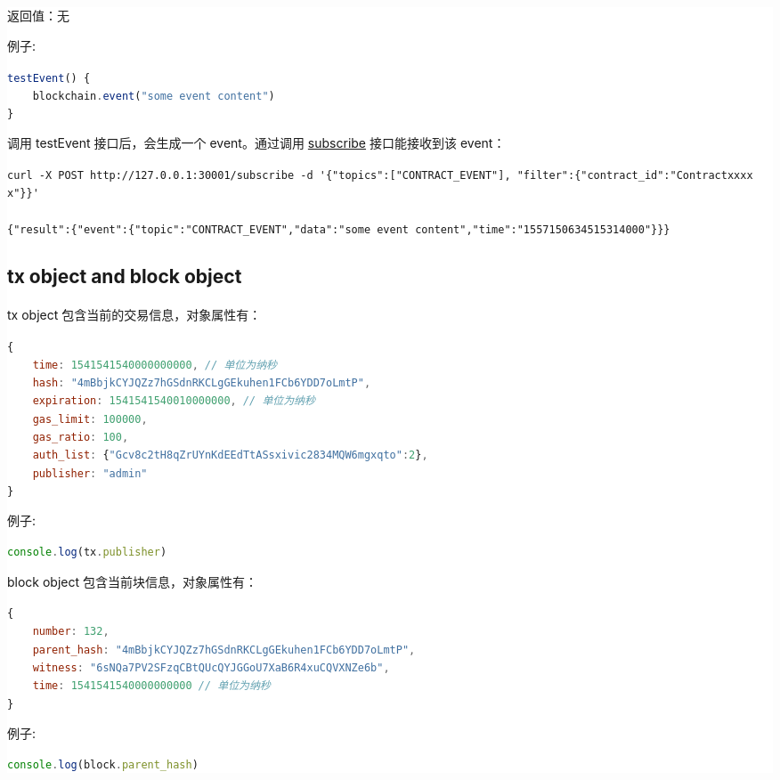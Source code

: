 返回值：无

例子: 

```js
testEvent() {
    blockchain.event("some event content")
}
```

调用 testEvent 接口后，会生成一个 event。通过调用 [subscribe](6-reference/API.md#subscribe) 接口能接收到该 event：

```
curl -X POST http://127.0.0.1:30001/subscribe -d '{"topics":["CONTRACT_EVENT"], "filter":{"contract_id":"Contractxxxxx"}}'

{"result":{"event":{"topic":"CONTRACT_EVENT","data":"some event content","time":"1557150634515314000"}}}

```

## tx object and block object
tx object 包含当前的交易信息，对象属性有：

```js
{
	time: 1541541540000000000, // 单位为纳秒
	hash: "4mBbjkCYJQZz7hGSdnRKCLgGEkuhen1FCb6YDD7oLmtP",
	expiration: 1541541540010000000, // 单位为纳秒
	gas_limit: 100000,
	gas_ratio: 100,
	auth_list: {"Gcv8c2tH8qZrUYnKdEEdTtASsxivic2834MQW6mgxqto":2},
	publisher: "admin"
}
```  

例子: 

```js
console.log(tx.publisher)
```

block object 包含当前块信息，对象属性有：

```js
{
	number: 132,
	parent_hash: "4mBbjkCYJQZz7hGSdnRKCLgGEkuhen1FCb6YDD7oLmtP",
	witness: "6sNQa7PV2SFzqCBtQUcQYJGGoU7XaB6R4xuCQVXNZe6b",
	time: 1541541540000000000 // 单位为纳秒
}
```

例子: 

```js
console.log(block.parent_hash)
```
